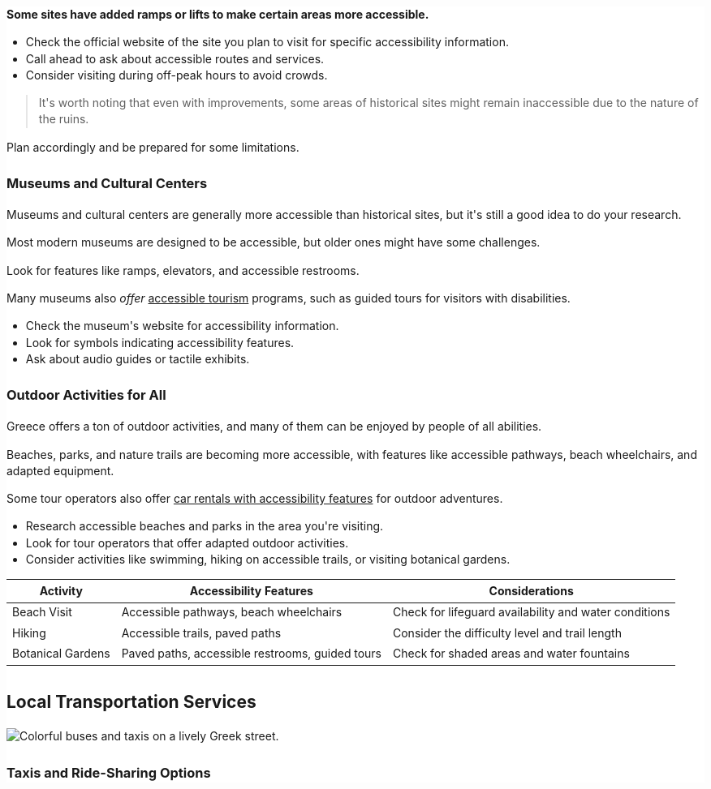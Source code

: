 **Some sites have added ramps or lifts to make certain areas more accessible.**

*   Check the official website of the site you plan to visit for specific accessibility information.
*   Call ahead to ask about accessible routes and services.
*   Consider visiting during off-peak hours to avoid crowds.

> It's worth noting that even with improvements, some areas of historical sites might remain inaccessible due to the nature of the ruins.

Plan accordingly and be prepared for some limitations.

### Museums and Cultural Centers

Museums and cultural centers are generally more accessible than historical sites, but it's still a good idea to do your research.

Most modern museums are designed to be accessible, but older ones might have some challenges.

Look for features like ramps, elevators, and accessible restrooms.

Many museums also _offer_ [accessible tourism](https://twoemptypassports.com/accessible-greece/) programs, such as guided tours for visitors with disabilities.

*   Check the museum's website for accessibility information.
*   Look for symbols indicating accessibility features.
*   Ask about audio guides or tactile exhibits.

### Outdoor Activities for All

Greece offers a ton of outdoor activities, and many of them can be enjoyed by people of all abilities.

Beaches, parks, and nature trails are becoming more accessible, with features like accessible pathways, beach wheelchairs, and adapted equipment.

Some tour operators also offer [car rentals with accessibility features](https://twoemptypassports.com/accessible-greece/) for outdoor adventures.

*   Research accessible beaches and parks in the area you're visiting.
*   Look for tour operators that offer adapted outdoor activities.
*   Consider activities like swimming, hiking on accessible trails, or visiting botanical gardens.

| Activity | Accessibility Features | Considerations |
| --- | --- | --- |
| Beach Visit | Accessible pathways, beach wheelchairs | Check for lifeguard availability and water conditions |
| Hiking | Accessible trails, paved paths | Consider the difficulty level and trail length |
| Botanical Gardens | Paved paths, accessible restrooms, guided tours | Check for shaded areas and water fountains |

## Local Transportation Services

![Colorful buses and taxis on a lively Greek street.](/imgs/greece/travel-4.webp)

### Taxis and Ride-Sharing Options
